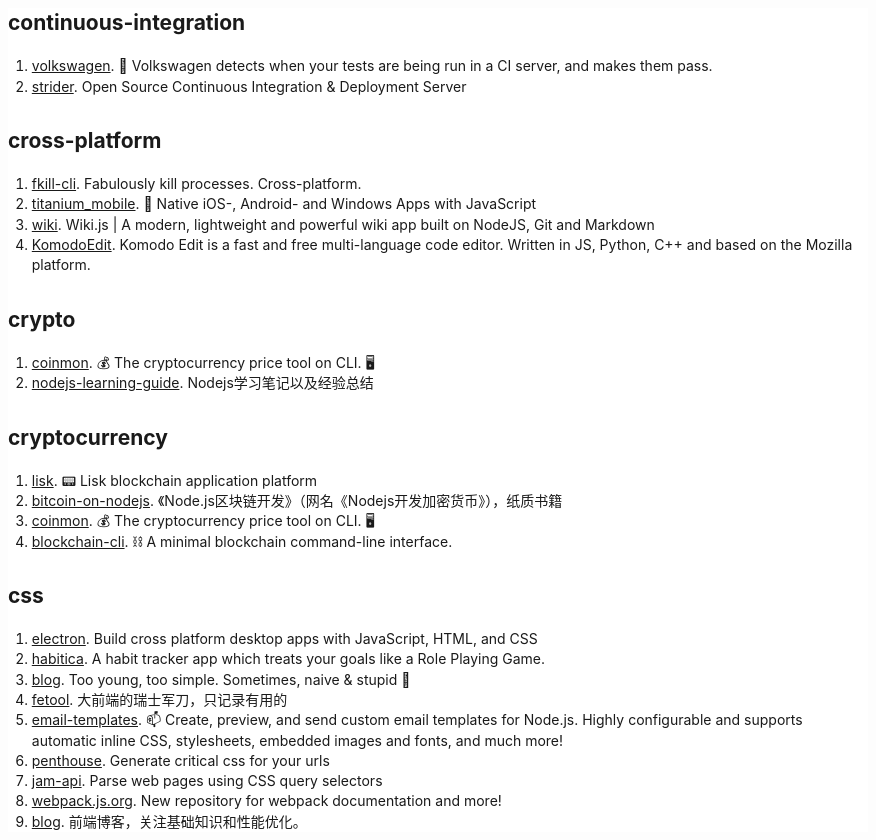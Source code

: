 ## continuous-integration

1. [volkswagen](https://github.com/auchenberg/volkswagen). :see_no_evil: Volkswagen detects when your tests are being run in a CI server, and makes them pass.
1. [strider](https://github.com/Strider-CD/strider). Open Source Continuous Integration & Deployment Server


## cross-platform

1. [fkill-cli](https://github.com/sindresorhus/fkill-cli). Fabulously kill processes. Cross-platform.
1. [titanium_mobile](https://github.com/appcelerator/titanium_mobile). 🚀 Native iOS-, Android- and Windows Apps with JavaScript
1. [wiki](https://github.com/Requarks/wiki). Wiki.js | A modern, lightweight and powerful wiki app built on NodeJS, Git and Markdown
1. [KomodoEdit](https://github.com/Komodo/KomodoEdit). Komodo Edit is a fast and free multi-language code editor. Written in JS, Python, C++ and based on the Mozilla platform.


## crypto

1. [coinmon](https://github.com/bichenkk/coinmon). 💰  The cryptocurrency price tool on CLI. 🖥
1. [nodejs-learning-guide](https://github.com/chyingp/nodejs-learning-guide). Nodejs学习笔记以及经验总结


## cryptocurrency

1. [lisk](https://github.com/LiskHQ/lisk). 📟 Lisk blockchain application platform
1. [bitcoin-on-nodejs](https://github.com/imfly/bitcoin-on-nodejs). 《Node.js区块链开发》（网名《Nodejs开发加密货币》），纸质书籍
1. [coinmon](https://github.com/bichenkk/coinmon). 💰  The cryptocurrency price tool on CLI. 🖥
1. [blockchain-cli](https://github.com/seanjameshan/blockchain-cli). ⛓️ A minimal blockchain command-line interface.


## css

1. [electron](https://github.com/electron/electron). Build cross platform desktop apps with JavaScript, HTML, and CSS
1. [habitica](https://github.com/HabitRPG/habitica). A habit tracker app which treats your goals like a Role Playing Game.
1. [blog](https://github.com/jawil/blog). Too young, too simple. Sometimes, naive & stupid 🐌
1. [fetool](https://github.com/nieweidong/fetool). 大前端的瑞士军刀，只记录有用的
1. [email-templates](https://github.com/niftylettuce/email-templates). :mailbox: Create, preview, and send custom email templates for Node.js. Highly configurable and supports automatic inline CSS, stylesheets, embedded images and fonts, and much more!
1. [penthouse](https://github.com/pocketjoso/penthouse). Generate critical css for your urls
1. [jam-api](https://github.com/dinubs/jam-api). Parse web pages using CSS query selectors
1. [webpack.js.org](https://github.com/webpack/webpack.js.org). New repository for webpack documentation and more!
1. [blog](https://github.com/creeperyang/blog). 前端博客，关注基础知识和性能优化。
